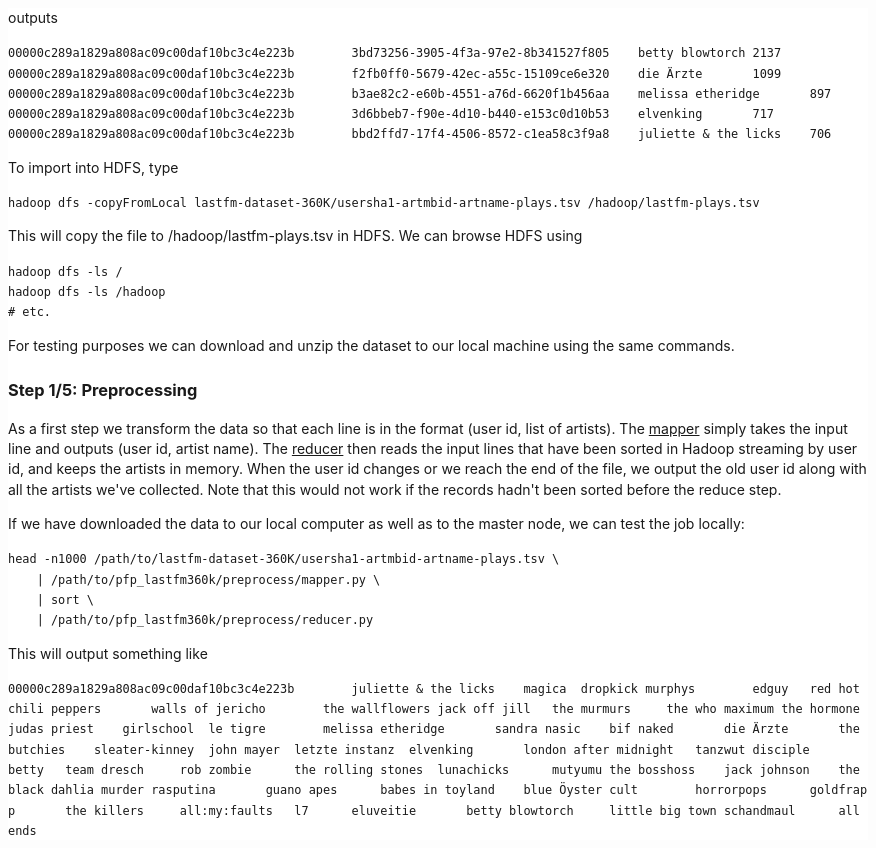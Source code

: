 
outputs

    00000c289a1829a808ac09c00daf10bc3c4e223b        3bd73256-3905-4f3a-97e2-8b341527f805    betty blowtorch 2137
    00000c289a1829a808ac09c00daf10bc3c4e223b        f2fb0ff0-5679-42ec-a55c-15109ce6e320    die Ärzte       1099
    00000c289a1829a808ac09c00daf10bc3c4e223b        b3ae82c2-e60b-4551-a76d-6620f1b456aa    melissa etheridge       897
    00000c289a1829a808ac09c00daf10bc3c4e223b        3d6bbeb7-f90e-4d10-b440-e153c0d10b53    elvenking       717
    00000c289a1829a808ac09c00daf10bc3c4e223b        bbd2ffd7-17f4-4506-8572-c1ea58c3f9a8    juliette & the licks    706

To import into HDFS, type

    hadoop dfs -copyFromLocal lastfm-dataset-360K/usersha1-artmbid-artname-plays.tsv /hadoop/lastfm-plays.tsv

This will copy the file to /hadoop/lastfm-plays.tsv in HDFS. We can browse HDFS using

    hadoop dfs -ls /
    hadoop dfs -ls /hadoop
    # etc.

For testing purposes we can download and unzip the dataset to our local machine using the same commands.


### Step 1/5: Preprocessing

As a first step we transform the data so that each line is in the format (user id, list of artists). The [mapper](https://github.com/andreasjansson/parallel-frequent-itemset-mining-lastfm360k/blob/master/preprocess/mapper.py) simply takes the input line and outputs (user id, artist name). The [reducer](https://github.com/andreasjansson/parallel-frequent-itemset-mining-lastfm360k/blob/master/preprocess/reducer.py) then reads the input lines that have been sorted in Hadoop streaming by user id, and keeps the artists in memory. When the user id changes or we reach the end of the file, we output the old user id along with all the artists we've collected. Note that this would not work if the records hadn't been sorted before the reduce step.

If we have downloaded the data to our local computer as well as to the master node, we can test the job locally:

    head -n1000 /path/to/lastfm-dataset-360K/usersha1-artmbid-artname-plays.tsv \
        | /path/to/pfp_lastfm360k/preprocess/mapper.py \
        | sort \
        | /path/to/pfp_lastfm360k/preprocess/reducer.py

This will output something like

    00000c289a1829a808ac09c00daf10bc3c4e223b        juliette & the licks    magica  dropkick murphys        edguy   red hot chili peppers       walls of jericho        the wallflowers jack off jill   the murmurs     the who maximum the hormone     judas priest    girlschool  le tigre        melissa etheridge       sandra nasic    bif naked       die Ärzte       the butchies    sleater-kinney  john mayer  letzte instanz  elvenking       london after midnight   tanzwut disciple        betty   team dresch     rob zombie      the rolling stones  lunachicks      mutyumu the bosshoss    jack johnson    the black dahlia murder rasputina       guano apes      babes in toyland    blue Öyster cult        horrorpops      goldfrapp       the killers     all:my:faults   l7      eluveitie       betty blowtorch     little big town schandmaul      all ends